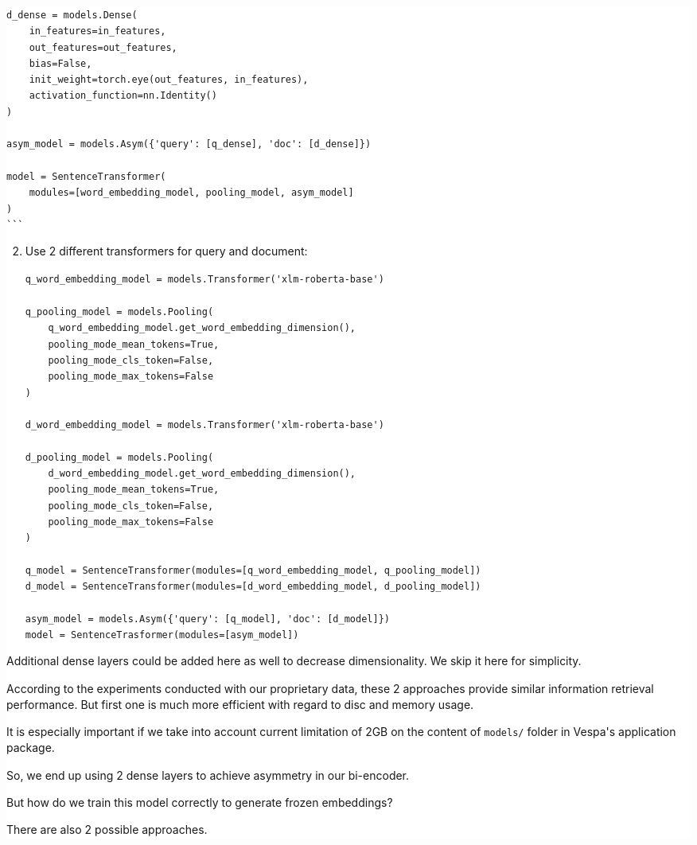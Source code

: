    d_dense = models.Dense(
        in_features=in_features,
        out_features=out_features,
        bias=False,
        init_weight=torch.eye(out_features, in_features),
        activation_function=nn.Identity()
    )
    
    asym_model = models.Asym({'query': [q_dense], 'doc': [d_dense]})
    
    model = SentenceTransformer(
        modules=[word_embedding_model, pooling_model, asym_model]
    )
    ```

2. Use 2 different transformers for query and document:
    ```
    q_word_embedding_model = models.Transformer('xlm-roberta-base')
    
    q_pooling_model = models.Pooling(
        q_word_embedding_model.get_word_embedding_dimension(),
        pooling_mode_mean_tokens=True,
        pooling_mode_cls_token=False,
        pooling_mode_max_tokens=False
    )
    
    d_word_embedding_model = models.Transformer('xlm-roberta-base')
    
    d_pooling_model = models.Pooling(
        d_word_embedding_model.get_word_embedding_dimension(),
        pooling_mode_mean_tokens=True,
        pooling_mode_cls_token=False,
        pooling_mode_max_tokens=False
    )
    
    q_model = SentenceTransformer(modules=[q_word_embedding_model, q_pooling_model])
    d_model = SentenceTransformer(modules=[d_word_embedding_model, d_pooling_model])
    
    asym_model = models.Asym({'query': [q_model], 'doc': [d_model]})
    model = SentenceTrasformer(modules=[asym_model])
    ```

Additional dense layers could be added here as well to decrease dimensionality. We skip it here for simplicity.

According to the experiments conducted with our proprietary data, these 2 approaches provide similar information retrieval performance. But first one is much more efficient with regard to disc and memory usage. 

It is especially important if we take into account current limitation of 2GB on the content of `models/` folder in Vespa's application package.

So, we end up using 2 dense layers to achieve asymmetry in our bi-encoder. 

But how do we train this model correctly to generate frozen embeddings?

There are also 2 possible approaches.
